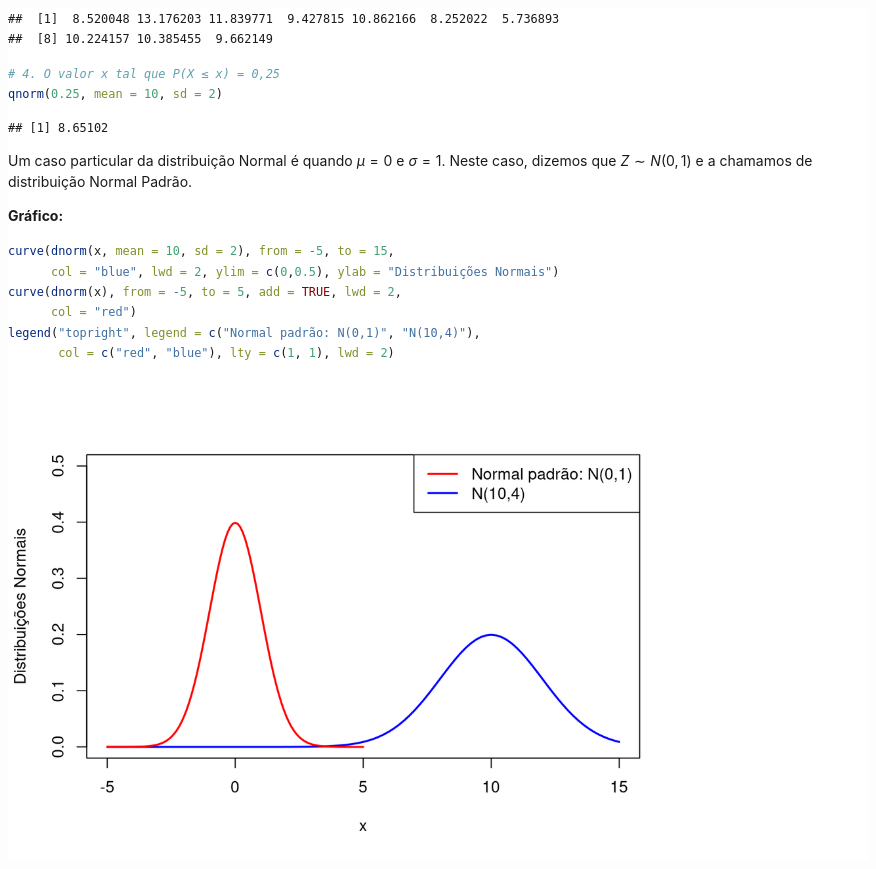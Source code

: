 ```
##  [1]  8.520048 13.176203 11.839771  9.427815 10.862166  8.252022  5.736893
##  [8] 10.224157 10.385455  9.662149
```

``` r
# 4. O valor x tal que P(X ≤ x) = 0,25
qnorm(0.25, mean = 10, sd = 2)
```

```
## [1] 8.65102
```

Um caso particular da distribuição Normal é quando $\mu=0$ e $\sigma = 1$. Neste caso, dizemos que $Z \sim N(0,1)$ e a chamamos de distribuição Normal Padrão.

**Gráfico:**


``` r
curve(dnorm(x, mean = 10, sd = 2), from = -5, to = 15, 
      col = "blue", lwd = 2, ylim = c(0,0.5), ylab = "Distribuições Normais")
curve(dnorm(x), from = -5, to = 5, add = TRUE, lwd = 2, 
      col = "red")
legend("topright", legend = c("Normal padrão: N(0,1)", "N(10,4)"),
       col = c("red", "blue"), lty = c(1, 1), lwd = 2)
```

<img src="05-analises_files/figure-html/unnamed-chunk-35-1.png" width="672" />
